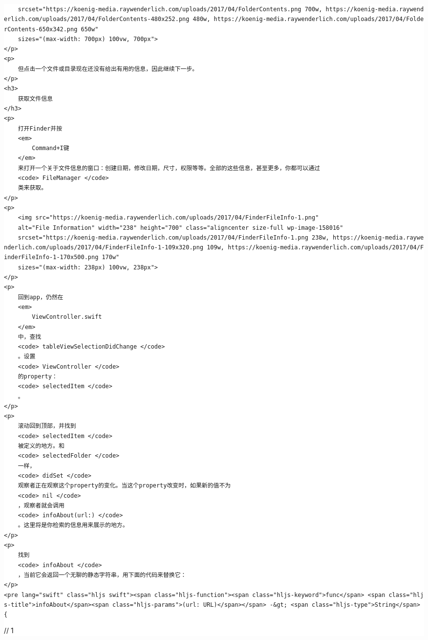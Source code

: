         srcset="https://koenig-media.raywenderlich.com/uploads/2017/04/FolderContents.png 700w, https://koenig-media.raywenderlich.com/uploads/2017/04/FolderContents-480x252.png 480w, https://koenig-media.raywenderlich.com/uploads/2017/04/FolderContents-650x342.png 650w"
        sizes="(max-width: 700px) 100vw, 700px">
    </p>
    <p>
        但点击一个文件或目录现在还没有给出有用的信息，因此继续下一步。
    </p>
    <h3>
        获取文件信息
    </h3>
    <p>
        打开Finder并按
        <em>
            Command+I键
        </em>
        来打开一个关于文件信息的窗口：创建日期，修改日期，尺寸，权限等等。全部的这些信息，甚至更多，你都可以通过
        <code> FileManager </code>
        类来获取。
    </p>
    <p>
        <img src="https://koenig-media.raywenderlich.com/uploads/2017/04/FinderFileInfo-1.png"
        alt="File Information" width="238" height="700" class="aligncenter size-full wp-image-158016"
        srcset="https://koenig-media.raywenderlich.com/uploads/2017/04/FinderFileInfo-1.png 238w, https://koenig-media.raywenderlich.com/uploads/2017/04/FinderFileInfo-1-109x320.png 109w, https://koenig-media.raywenderlich.com/uploads/2017/04/FinderFileInfo-1-170x500.png 170w"
        sizes="(max-width: 238px) 100vw, 238px">
    </p>
    <p>
        回到app，仍然在
        <em>
            ViewController.swift
        </em>
        中，查找
        <code> tableViewSelectionDidChange </code>
        。设置
        <code> ViewController </code>
        的property：
        <code> selectedItem </code>
        。
    </p>
    <p>
        滚动回到顶部，并找到
        <code> selectedItem </code>
        被定义的地方。和
        <code> selectedFolder </code>
        一样，
        <code> didSet </code>
        观察者正在观察这个property的变化。当这个property改变时，如果新的值不为
        <code> nil </code>
        ，观察者就会调用
        <code> infoAbout(url:) </code>
        。这里将是你检索的信息用来展示的地方。
    </p>
    <p>
        找到
        <code> infoAbout </code>
        ，当前它会返回一个无聊的静态字符串，用下面的代码来替换它：
    </p>
    <pre lang="swift" class="hljs swift"><span class="hljs-function"><span class="hljs-keyword">func</span> <span class="hljs-title">infoAbout</span><span class="hljs-params">(url: URL)</span></span> -&gt; <span class="hljs-type">String</span> {
  <span class="hljs-comment">// 1</span>